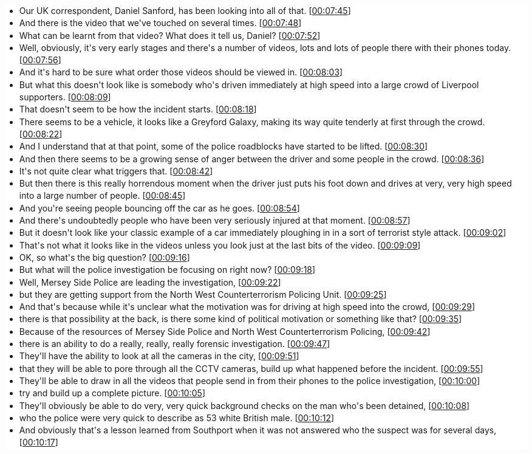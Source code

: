 *  Our UK correspondent, Daniel Sanford, has been looking into all of that. [[00:07:45](https://www.youtube.com/watch?v=X0F7EsJgDGg&t=465.6s)]
*  And there is the video that we've touched on several times. [[00:07:48](https://www.youtube.com/watch?v=X0F7EsJgDGg&t=468.84s)]
*  What can be learnt from that video? What does it tell us, Daniel? [[00:07:52](https://www.youtube.com/watch?v=X0F7EsJgDGg&t=472.0s)]
*  Well, obviously, it's very early stages and there's a number of videos, lots and lots of people there with their phones today. [[00:07:56](https://www.youtube.com/watch?v=X0F7EsJgDGg&t=476.56s)]
*  And it's hard to be sure what order those videos should be viewed in. [[00:08:03](https://www.youtube.com/watch?v=X0F7EsJgDGg&t=483.47999999999996s)]
*  But what this doesn't look like is somebody who's driven immediately at high speed into a large crowd of Liverpool supporters. [[00:08:09](https://www.youtube.com/watch?v=X0F7EsJgDGg&t=489.47999999999996s)]
*  That doesn't seem to be how the incident starts. [[00:08:18](https://www.youtube.com/watch?v=X0F7EsJgDGg&t=498.79999999999995s)]
*  There seems to be a vehicle, it looks like a Greyford Galaxy, making its way quite tenderly at first through the crowd. [[00:08:22](https://www.youtube.com/watch?v=X0F7EsJgDGg&t=502.44s)]
*  And I understand that at that point, some of the police roadblocks have started to be lifted. [[00:08:30](https://www.youtube.com/watch?v=X0F7EsJgDGg&t=510.96s)]
*  And then there seems to be a growing sense of anger between the driver and some people in the crowd. [[00:08:36](https://www.youtube.com/watch?v=X0F7EsJgDGg&t=516.52s)]
*  It's not quite clear what triggers that. [[00:08:42](https://www.youtube.com/watch?v=X0F7EsJgDGg&t=522.96s)]
*  But then there is this really horrendous moment when the driver just puts his foot down and drives at very, very high speed into a large number of people. [[00:08:45](https://www.youtube.com/watch?v=X0F7EsJgDGg&t=525.0s)]
*  And you're seeing people bouncing off the car as he goes. [[00:08:54](https://www.youtube.com/watch?v=X0F7EsJgDGg&t=534.76s)]
*  And there's undoubtedly people who have been very seriously injured at that moment. [[00:08:57](https://www.youtube.com/watch?v=X0F7EsJgDGg&t=537.76s)]
*  But it doesn't look like your classic example of a car immediately ploughing in in a sort of terrorist style attack. [[00:09:02](https://www.youtube.com/watch?v=X0F7EsJgDGg&t=542.8000000000001s)]
*  That's not what it looks like in the videos unless you look just at the last bits of the video. [[00:09:09](https://www.youtube.com/watch?v=X0F7EsJgDGg&t=549.9200000000001s)]
*  OK, so what's the big question? [[00:09:16](https://www.youtube.com/watch?v=X0F7EsJgDGg&t=556.64s)]
*  But what will the police investigation be focusing on right now? [[00:09:18](https://www.youtube.com/watch?v=X0F7EsJgDGg&t=558.4s)]
*  Well, Mersey Side Police are leading the investigation, [[00:09:22](https://www.youtube.com/watch?v=X0F7EsJgDGg&t=562.24s)]
*  but they are getting support from the North West Counterterrorism Policing Unit. [[00:09:25](https://www.youtube.com/watch?v=X0F7EsJgDGg&t=565.04s)]
*  And that's because while it's unclear what the motivation was for driving at high speed into the crowd, [[00:09:29](https://www.youtube.com/watch?v=X0F7EsJgDGg&t=569.88s)]
*  there is that possibility at the back, is there some kind of political motivation or something like that? [[00:09:35](https://www.youtube.com/watch?v=X0F7EsJgDGg&t=575.92s)]
*  Because of the resources of Mersey Side Police and North West Counterterrorism Policing, [[00:09:42](https://www.youtube.com/watch?v=X0F7EsJgDGg&t=582.44s)]
*  there is an ability to do a really, really, really forensic investigation. [[00:09:47](https://www.youtube.com/watch?v=X0F7EsJgDGg&t=587.36s)]
*  They'll have the ability to look at all the cameras in the city, [[00:09:51](https://www.youtube.com/watch?v=X0F7EsJgDGg&t=591.76s)]
*  that they will be able to pore through all the CCTV cameras, build up what happened before the incident. [[00:09:55](https://www.youtube.com/watch?v=X0F7EsJgDGg&t=595.2s)]
*  They'll be able to draw in all the videos that people send in from their phones to the police investigation, [[00:10:00](https://www.youtube.com/watch?v=X0F7EsJgDGg&t=600.28s)]
*  try and build up a complete picture. [[00:10:05](https://www.youtube.com/watch?v=X0F7EsJgDGg&t=605.9200000000001s)]
*  They'll obviously be able to do very, very quick background checks on the man who's been detained, [[00:10:08](https://www.youtube.com/watch?v=X0F7EsJgDGg&t=608.24s)]
*  who the police were very quick to describe as 53 white British male. [[00:10:12](https://www.youtube.com/watch?v=X0F7EsJgDGg&t=612.48s)]
*  And obviously that's a lesson learned from Southport when it was not answered who the suspect was for several days, [[00:10:17](https://www.youtube.com/watch?v=X0F7EsJgDGg&t=617.1999999999999s)]